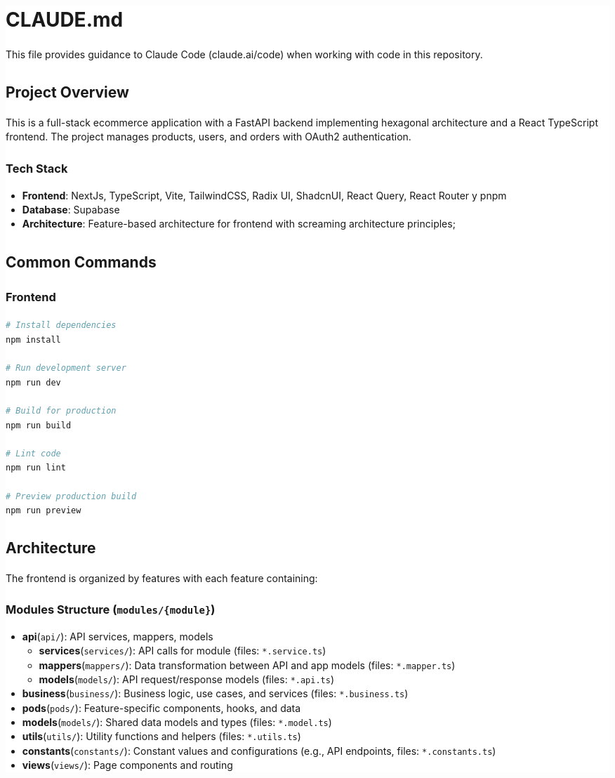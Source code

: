 # CLAUDE.md

This file provides guidance to Claude Code (claude.ai/code) when working with code in this repository.

## Project Overview

This is a full-stack ecommerce application with a FastAPI backend implementing hexagonal architecture and a React TypeScript frontend. The project manages products, users, and orders with OAuth2 authentication.

### Tech Stack

- **Frontend**: NextJs, TypeScript, Vite, TailwindCSS, Radix UI, ShadcnUI, React Query, React Router y pnpm
- **Database**: Supabase
- **Architecture**: Feature-based architecture for frontend with screaming architecture principles;

## Common Commands

### Frontend

```bash
# Install dependencies
npm install

# Run development server
npm run dev

# Build for production
npm run build

# Lint code
npm run lint

# Preview production build
npm run preview
```

## Architecture

The frontend is organized by features with each feature containing:

### Modules Structure (`modules/{module}`)

- **api**(`api/`): API services, mappers, models
  - **services**(`services/`): API calls for module (files: `*.service.ts`)
  - **mappers**(`mappers/`): Data transformation between API and app models (files: `*.mapper.ts`)
  - **models**(`models/`): API request/response models (files: `*.api.ts`)
- **business**(`business/`): Business logic, use cases, and services (files: `*.business.ts`)
- **pods**(`pods/`): Feature-specific components, hooks, and data
- **models**(`models/`): Shared data models and types (files: `*.model.ts`)
- **utils**(`utils/`): Utility functions and helpers (files: `*.utils.ts`)
- **constants**(`constants/`): Constant values and configurations (e.g., API endpoints, files: `*.constants.ts`)
- **views**(`views/`): Page components and routing
